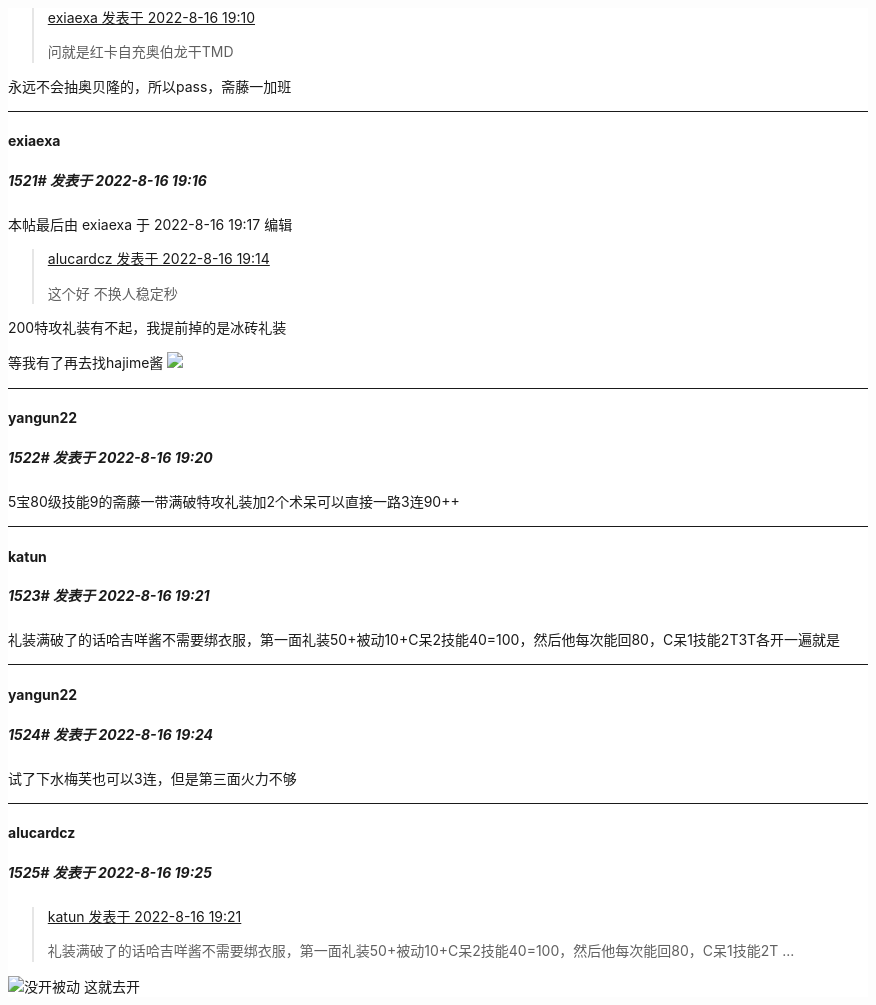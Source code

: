 <blockquote><a href="httphttps://bbs.saraba1st.com/2b/forum.php?mod=redirect&amp;goto=findpost&amp;pid=57092021&amp;ptid=2084912" target="_blank">exiaexa 发表于 2022-8-16 19:10</a>

问就是红卡自充奥伯龙干TMD</blockquote>
永远不会抽奥贝隆的，所以pass，斋藤一加班

*****

####  exiaexa  
##### 1521#       发表于 2022-8-16 19:16

 本帖最后由 exiaexa 于 2022-8-16 19:17 编辑 
<blockquote><a href="httphttps://bbs.saraba1st.com/2b/forum.php?mod=redirect&amp;goto=findpost&amp;pid=57092060&amp;ptid=2084912" target="_blank">alucardcz 发表于 2022-8-16 19:14</a>

这个好 不换人稳定秒</blockquote>
200特攻礼装有不起，我提前掉的是冰砖礼装

等我有了再去找hajime酱
<img src="https://static.saraba1st.com/image/smiley/face2017/067.png" referrerpolicy="no-referrer">

*****

####  yangun22  
##### 1522#       发表于 2022-8-16 19:20

5宝80级技能9的斋藤一带满破特攻礼装加2个术呆可以直接一路3连90++

*****

####  katun  
##### 1523#       发表于 2022-8-16 19:21

礼装满破了的话哈吉咩酱不需要绑衣服，第一面礼装50+被动10+C呆2技能40=100，然后他每次能回80，C呆1技能2T3T各开一遍就是



*****

####  yangun22  
##### 1524#       发表于 2022-8-16 19:24

试了下水梅芙也可以3连，但是第三面火力不够

*****

####  alucardcz  
##### 1525#       发表于 2022-8-16 19:25

<blockquote><a href="httphttps://bbs.saraba1st.com/2b/forum.php?mod=redirect&amp;goto=findpost&amp;pid=57092146&amp;ptid=2084912" target="_blank">katun 发表于 2022-8-16 19:21</a>

礼装满破了的话哈吉咩酱不需要绑衣服，第一面礼装50+被动10+C呆2技能40=100，然后他每次能回80，C呆1技能2T ...</blockquote>
<img src="https://static.saraba1st.com/image/smiley/face2017/067.png" referrerpolicy="no-referrer">没开被动 这就去开

